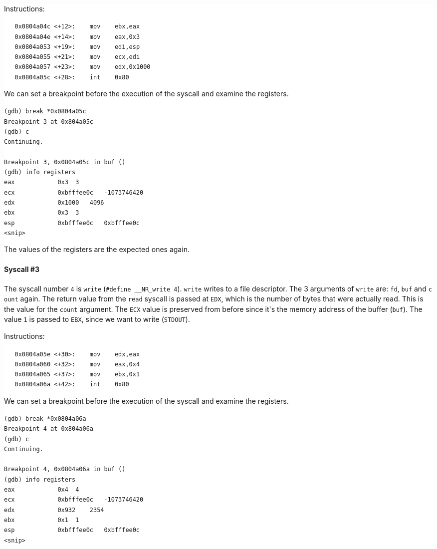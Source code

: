 Instructions:

```shell
   0x0804a04c <+12>:	mov    ebx,eax
   0x0804a04e <+14>:	mov    eax,0x3
   0x0804a053 <+19>:	mov    edi,esp
   0x0804a055 <+21>:	mov    ecx,edi
   0x0804a057 <+23>:	mov    edx,0x1000
   0x0804a05c <+28>:	int    0x80
```

We can set a breakpoint before the execution of the syscall and examine the registers.

```shell
(gdb) break *0x0804a05c
Breakpoint 3 at 0x804a05c
(gdb) c
Continuing.

Breakpoint 3, 0x0804a05c in buf ()
(gdb) info registers
eax            0x3	3
ecx            0xbfffee0c	-1073746420
edx            0x1000	4096
ebx            0x3	3
esp            0xbfffee0c	0xbfffee0c
<snip>
```

The values of the registers are the expected ones again.

#### Syscall #3

The syscall number `4` is `write` (`#define __NR_write 4`). `write` writes to a file descriptor. The 3 arguments of `write` are: `fd`, `buf` and `count` again. The return value from the `read` syscall is passed at `EDX`, which is the number of bytes that were  actually read. This is the value for the `count` argument. The `ECX` value is preserved from before since it's the memory address of the buffer (`buf`). The value `1` is passed to `EBX`, since we want to write (`STDOUT`).

Instructions:

```shell
   0x0804a05e <+30>:	mov    edx,eax
   0x0804a060 <+32>:	mov    eax,0x4
   0x0804a065 <+37>:	mov    ebx,0x1
   0x0804a06a <+42>:	int    0x80
```

We can set a breakpoint before the execution of the syscall and examine the registers.

```shell
(gdb) break *0x0804a06a
Breakpoint 4 at 0x804a06a
(gdb) c
Continuing.

Breakpoint 4, 0x0804a06a in buf ()
(gdb) info registers
eax            0x4	4
ecx            0xbfffee0c	-1073746420
edx            0x932	2354
ebx            0x1	1
esp            0xbfffee0c	0xbfffee0c
<snip>
```
